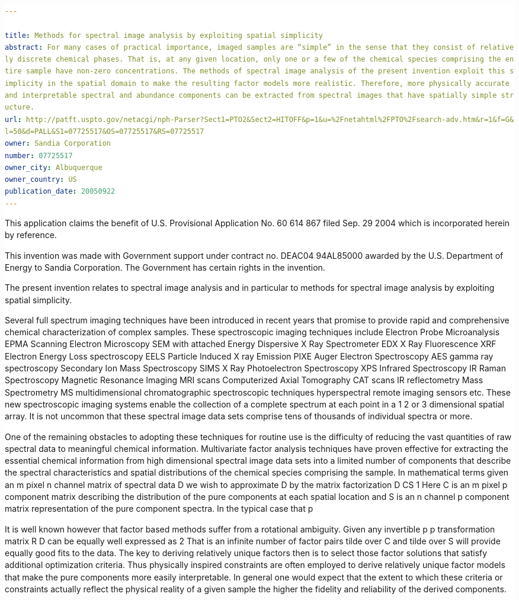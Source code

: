 ```yaml
---

title: Methods for spectral image analysis by exploiting spatial simplicity
abstract: For many cases of practical importance, imaged samples are “simple” in the sense that they consist of relatively discrete chemical phases. That is, at any given location, only one or a few of the chemical species comprising the entire sample have non-zero concentrations. The methods of spectral image analysis of the present invention exploit this simplicity in the spatial domain to make the resulting factor models more realistic. Therefore, more physically accurate and interpretable spectral and abundance components can be extracted from spectral images that have spatially simple structure.
url: http://patft.uspto.gov/netacgi/nph-Parser?Sect1=PTO2&Sect2=HITOFF&p=1&u=%2Fnetahtml%2FPTO%2Fsearch-adv.htm&r=1&f=G&l=50&d=PALL&S1=07725517&OS=07725517&RS=07725517
owner: Sandia Corporation
number: 07725517
owner_city: Albuquerque
owner_country: US
publication_date: 20050922
---
```

This application claims the benefit of U.S. Provisional Application No. 60 614 867 filed Sep. 29 2004 which is incorporated herein by reference.

This invention was made with Government support under contract no. DEAC04 94AL85000 awarded by the U.S. Department of Energy to Sandia Corporation. The Government has certain rights in the invention.

The present invention relates to spectral image analysis and in particular to methods for spectral image analysis by exploiting spatial simplicity.

Several full spectrum imaging techniques have been introduced in recent years that promise to provide rapid and comprehensive chemical characterization of complex samples. These spectroscopic imaging techniques include Electron Probe Microanalysis EPMA Scanning Electron Microscopy SEM with attached Energy Dispersive X Ray Spectrometer EDX X Ray Fluorescence XRF Electron Energy Loss spectroscopy EELS Particle Induced X ray Emission PIXE Auger Electron Spectroscopy AES gamma ray spectroscopy Secondary Ion Mass Spectroscopy SIMS X Ray Photoelectron Spectroscopy XPS Infrared Spectroscopy IR Raman Spectroscopy Magnetic Resonance Imaging MRI scans Computerized Axial Tomography CAT scans IR reflectometry Mass Spectrometry MS multidimensional chromatographic spectroscopic techniques hyperspectral remote imaging sensors etc. These new spectroscopic imaging systems enable the collection of a complete spectrum at each point in a 1 2 or 3 dimensional spatial array. It is not uncommon that these spectral image data sets comprise tens of thousands of individual spectra or more.

One of the remaining obstacles to adopting these techniques for routine use is the difficulty of reducing the vast quantities of raw spectral data to meaningful chemical information. Multivariate factor analysis techniques have proven effective for extracting the essential chemical information from high dimensional spectral image data sets into a limited number of components that describe the spectral characteristics and spatial distributions of the chemical species comprising the sample. In mathematical terms given an m pixel n channel matrix of spectral data D we wish to approximate D by the matrix factorization D CS 1 Here C is an m pixel p component matrix describing the distribution of the pure components at each spatial location and S is an n channel p component matrix representation of the pure component spectra. In the typical case that p

It is well known however that factor based methods suffer from a rotational ambiguity. Given any invertible p p transformation matrix R D can be equally well expressed as 2 That is an infinite number of factor pairs tilde over C and tilde over S will provide equally good fits to the data. The key to deriving relatively unique factors then is to select those factor solutions that satisfy additional optimization criteria. Thus physically inspired constraints are often employed to derive relatively unique factor models that make the pure components more easily interpretable. In general one would expect that the extent to which these criteria or constraints actually reflect the physical reality of a given sample the higher the fidelity and reliability of the derived components.
